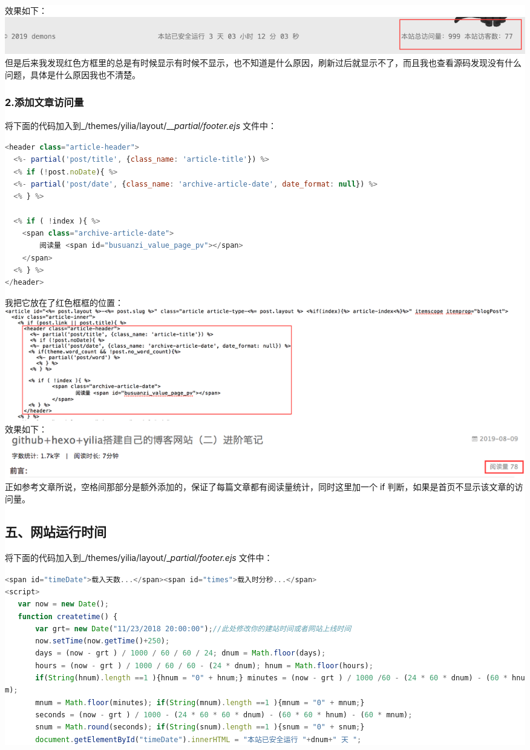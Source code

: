 效果如下：
![8](page-2/8.png)
但是后来我发现红色方框里的总是有时候显示有时候不显示，也不知道是什么原因，刷新过后就显示不了，而且我也查看源码发现没有什么问题，具体是什么原因我也不清楚。


### 2.添加文章访问量
将下面的代码加入到_/themes/yilia/layout/___partial/footer.ejs_ 文件中：

```javascript
<header class="article-header">
  <%- partial('post/title', {class_name: 'article-title'}) %>
  <% if (!post.noDate){ %>
  <%- partial('post/date', {class_name: 'archive-article-date', date_format: null}) %>
  <% } %>
     
  <% if ( !index ){ %>
    <span class="archive-article-date">
        阅读量 <span id="busuanzi_value_page_pv"></span>
    </span>
  <% } %>   
</header>

```
我把它放在了红色框框的位置：
![9](page-2/9.png)
效果如下：
![10](page-2/10.png)
正如参考文章所说，空格间那部分是额外添加的，保证了每篇文章都有阅读量统计，同时这里加一个 if 判断，如果是首页不显示该文章的访问量。

## 五、网站运行时间
将下面的代码加入到_/themes/yilia/layout/__partial/footer.ejs_ 文件中：

 ```javascript
<span id="timeDate">载入天数...</span><span id="times">载入时分秒...</span>
<script>
	var now = new Date(); 
	function createtime() { 
		var grt= new Date("11/23/2018 20:00:00");//此处修改你的建站时间或者网站上线时间 
		now.setTime(now.getTime()+250); 
		days = (now - grt ) / 1000 / 60 / 60 / 24; dnum = Math.floor(days); 
		hours = (now - grt ) / 1000 / 60 / 60 - (24 * dnum); hnum = Math.floor(hours); 
		if(String(hnum).length ==1 ){hnum = "0" + hnum;} minutes = (now - grt ) / 1000 /60 - (24 * 60 * dnum) - (60 * hnum); 
		mnum = Math.floor(minutes); if(String(mnum).length ==1 ){mnum = "0" + mnum;} 
		seconds = (now - grt ) / 1000 - (24 * 60 * 60 * dnum) - (60 * 60 * hnum) - (60 * mnum); 
		snum = Math.round(seconds); if(String(snum).length ==1 ){snum = "0" + snum;} 
		document.getElementById("timeDate").innerHTML = "本站已安全运行 "+dnum+" 天 "; 
 ```